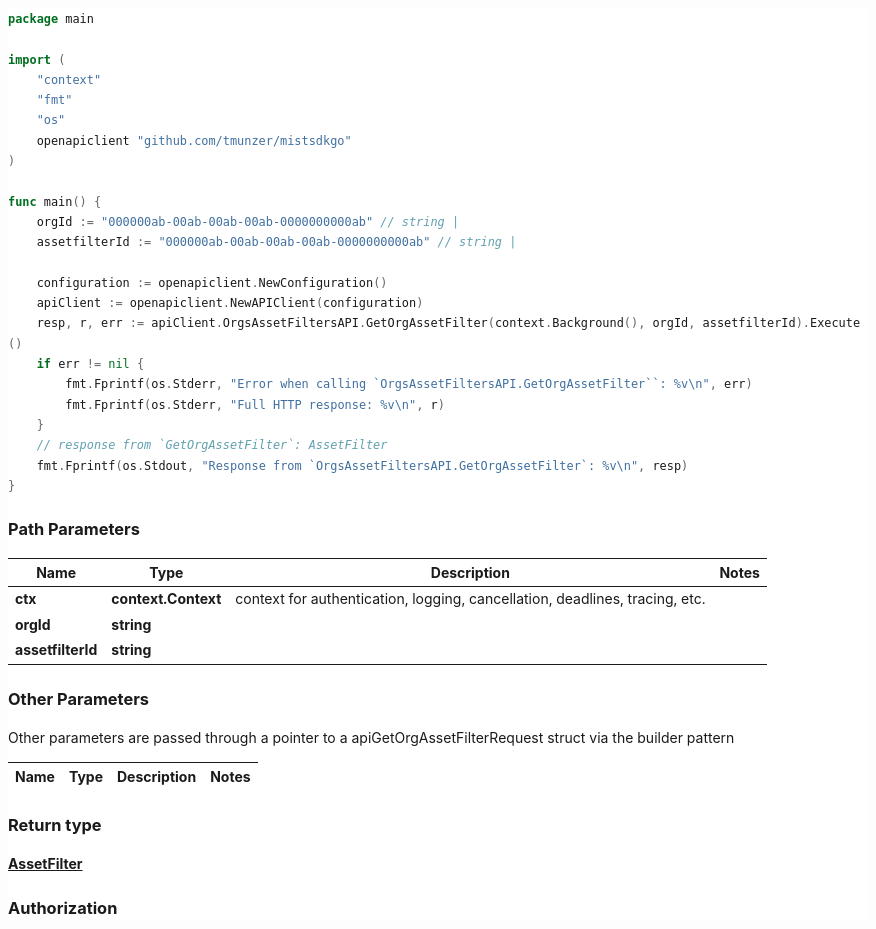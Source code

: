 ```go
package main

import (
	"context"
	"fmt"
	"os"
	openapiclient "github.com/tmunzer/mistsdkgo"
)

func main() {
	orgId := "000000ab-00ab-00ab-00ab-0000000000ab" // string | 
	assetfilterId := "000000ab-00ab-00ab-00ab-0000000000ab" // string | 

	configuration := openapiclient.NewConfiguration()
	apiClient := openapiclient.NewAPIClient(configuration)
	resp, r, err := apiClient.OrgsAssetFiltersAPI.GetOrgAssetFilter(context.Background(), orgId, assetfilterId).Execute()
	if err != nil {
		fmt.Fprintf(os.Stderr, "Error when calling `OrgsAssetFiltersAPI.GetOrgAssetFilter``: %v\n", err)
		fmt.Fprintf(os.Stderr, "Full HTTP response: %v\n", r)
	}
	// response from `GetOrgAssetFilter`: AssetFilter
	fmt.Fprintf(os.Stdout, "Response from `OrgsAssetFiltersAPI.GetOrgAssetFilter`: %v\n", resp)
}
```

### Path Parameters


Name | Type | Description  | Notes
------------- | ------------- | ------------- | -------------
**ctx** | **context.Context** | context for authentication, logging, cancellation, deadlines, tracing, etc.
**orgId** | **string** |  | 
**assetfilterId** | **string** |  | 

### Other Parameters

Other parameters are passed through a pointer to a apiGetOrgAssetFilterRequest struct via the builder pattern


Name | Type | Description  | Notes
------------- | ------------- | ------------- | -------------



### Return type

[**AssetFilter**](AssetFilter.md)

### Authorization
